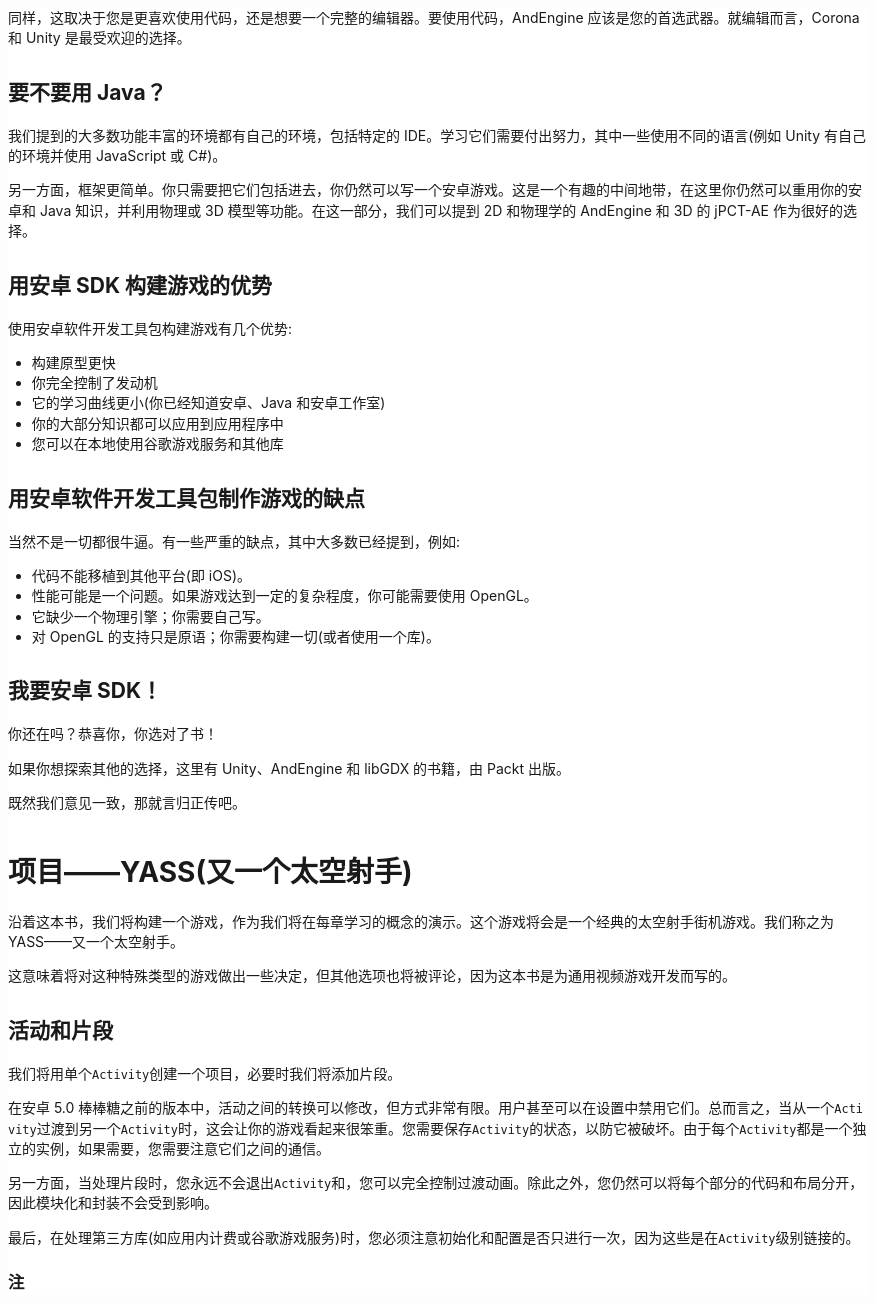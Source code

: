 同样，这取决于您是更喜欢使用代码，还是想要一个完整的编辑器。要使用代码，AndEngine 应该是您的首选武器。就编辑而言，Corona 和 Unity 是最受欢迎的选择。

## 要不要用 Java？

我们提到的大多数功能丰富的环境都有自己的环境，包括特定的 IDE。学习它们需要付出努力，其中一些使用不同的语言(例如 Unity 有自己的环境并使用 JavaScript 或 C#)。

另一方面，框架更简单。你只需要把它们包括进去，你仍然可以写一个安卓游戏。这是一个有趣的中间地带，在这里你仍然可以重用你的安卓和 Java 知识，并利用物理或 3D 模型等功能。在这一部分，我们可以提到 2D 和物理学的 AndEngine 和 3D 的 jPCT-AE 作为很好的选择。

## 用安卓 SDK 构建游戏的优势

使用安卓软件开发工具包构建游戏有几个优势:

*   构建原型更快
*   你完全控制了发动机
*   它的学习曲线更小(你已经知道安卓、Java 和安卓工作室)
*   你的大部分知识都可以应用到应用程序中
*   您可以在本地使用谷歌游戏服务和其他库

## 用安卓软件开发工具包制作游戏的缺点

当然不是一切都很牛逼。有一些严重的缺点，其中大多数已经提到，例如:

*   代码不能移植到其他平台(即 iOS)。
*   性能可能是一个问题。如果游戏达到一定的复杂程度，你可能需要使用 OpenGL。
*   它缺少一个物理引擎；你需要自己写。
*   对 OpenGL 的支持只是原语；你需要构建一切(或者使用一个库)。

## 我要安卓 SDK！

你还在吗？恭喜你，你选对了书！

如果你想探索其他的选择，这里有 Unity、AndEngine 和 libGDX 的书籍，由 Packt 出版。

既然我们意见一致，那就言归正传吧。

# 项目——YASS(又一个太空射手)

沿着这本书，我们将构建一个游戏，作为我们将在每章学习的概念的演示。这个游戏将会是一个经典的太空射手街机游戏。我们称之为 YASS——又一个太空射手。

这意味着将对这种特殊类型的游戏做出一些决定，但其他选项也将被评论，因为这本书是为通用视频游戏开发而写的。

## 活动和片段

我们将用单个`Activity`创建一个项目，必要时我们将添加片段。

在安卓 5.0 棒棒糖之前的版本中，活动之间的转换可以修改，但方式非常有限。用户甚至可以在设置中禁用它们。总而言之，当从一个`Activity`过渡到另一个`Activity`时，这会让你的游戏看起来很笨重。您需要保存`Activity`的状态，以防它被破坏。由于每个`Activity`都是一个独立的实例，如果需要，您需要注意它们之间的通信。

另一方面，当处理片段时，您永远不会退出`Activity`和，您可以完全控制过渡动画。除此之外，您仍然可以将每个部分的代码和布局分开，因此模块化和封装不会受到影响。

最后，在处理第三方库(如应用内计费或谷歌游戏服务)时，您必须注意初始化和配置是否只进行一次，因为这些是在`Activity`级别链接的。

### 注
